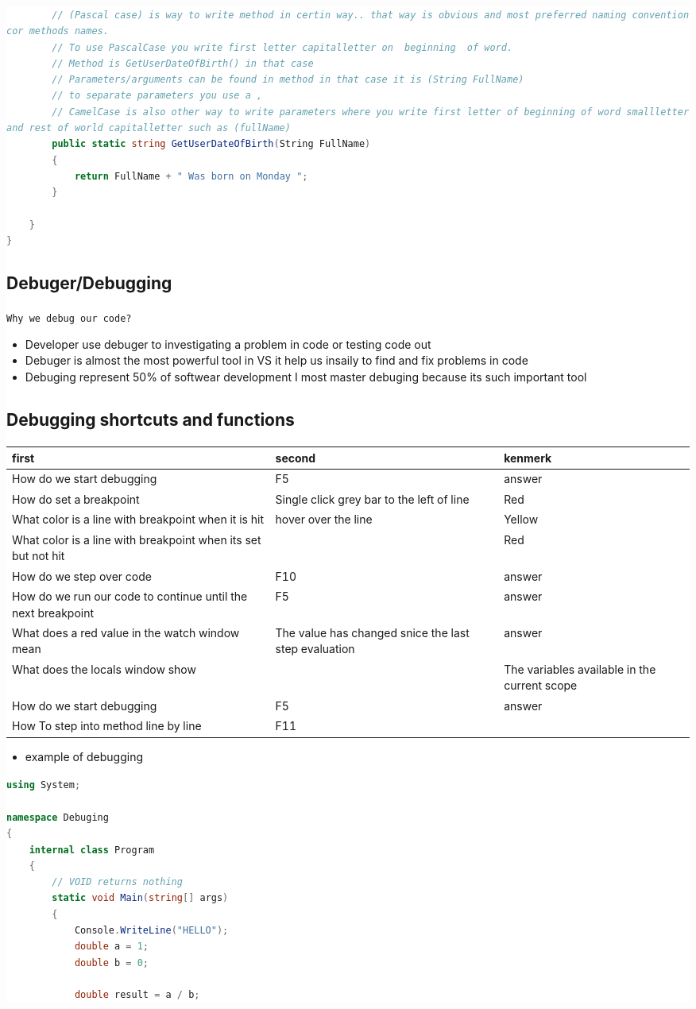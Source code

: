 ```c#
        // (Pascal case) is way to write method in certin way.. that way is obvious and most preferred naming convention cor methods names.
        // To use PascalCase you write first letter capitalletter on  beginning  of word.
        // Method is GetUserDateOfBirth() in that case
        // Parameters/arguments can be found in method in that case it is (String FullName)
        // to separate parameters you use a ,
        // CamelCase is also other way to write parameters where you write first letter of beginning of word smallletter and rest of world capitalletter such as (fullName)  
        public static string GetUserDateOfBirth(String FullName)
        {
            return FullName + " Was born on Monday ";
        }
         
    }
}
 ```
 ## Debuger/Debugging
`Why we debug our code?`
- Developer use debuger to investigating a problem in code or testing code out
- Debuger is almost the most powerful tool in VS it help us insaily to find and fix problems in code
- Debuging represent 50% of softwear development I most master debuging because its such important tool

## Debugging shortcuts and functions
| first  | second |kenmerk |
| :----- | :----- |:----- |
| How do we start debugging | F5 |answer |
| How do set a breakpoint | Single click grey bar to the left of line | Red |
| What color is a line with breakpoint when it is hit | hover over the line |Yellow |
| What color is a line with breakpoint when its set but not hit | | Red |
| How do we step over code | F10 |answer |
| How do we run our code  to continue  until the next breakpoint | F5 |answer |
| What does a red value in the watch window mean| The value has changed snice the last step evaluation |answer |
| What does the locals window show |  | The variables available in the current scope |
| How do we start debugging | F5 |answer |
| How To step into method line by line| F11 | |

- example of debugging
```c#
using System;

namespace Debuging
{
    internal class Program
    {
        // VOID returns nothing
        static void Main(string[] args)
        {
            Console.WriteLine("HELLO");
            double a = 1;
            double b = 0;

            double result = a / b;
```